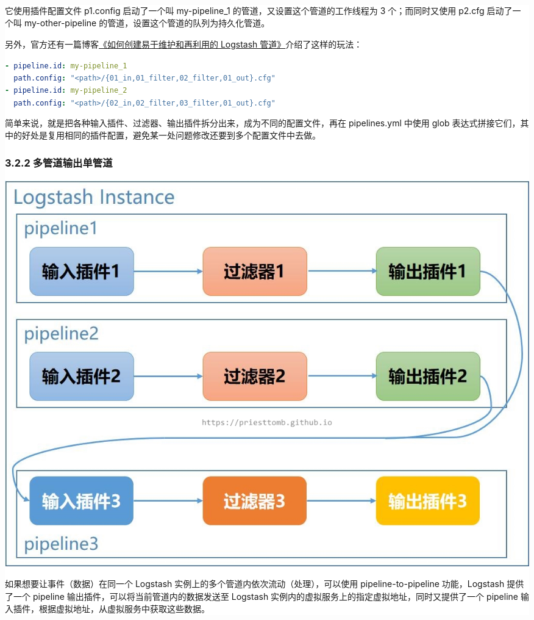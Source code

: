 它使用插件配置文件 p1.config 启动了一个叫 my-pipeline_1 的管道，又设置这个管道的工作线程为 3 个；而同时又使用 p2.cfg 启动了一个叫 my-other-pipeline 的管道，设置这个管道的队列为持久化管道。

另外，官方还有一篇博客[《如何创建易于维护和再利用的 Logstash 管道》](https://www.elastic.co/cn/blog/how-to-create-maintainable-and-reusable-logstash-pipelines)介绍了这样的玩法：

```yml
- pipeline.id: my-pipeline_1
  path.config: "<path>/{01_in,01_filter,02_filter,01_out}.cfg"
- pipeline.id: my-pipeline_2
  path.config: "<path>/{02_in,02_filter,03_filter,01_out}.cfg"
```

简单来说，就是把各种输入插件、过滤器、输出插件拆分出来，成为不同的配置文件，再在 pipelines.yml 中使用 glob 表达式拼接它们，其中的好处是复用相同的插件配置，避免某一处问题修改还要到多个配置文件中去做。

### 3.2.2 多管道输出单管道

![单logstash多管道输出单管道.jpg](/images/blog_img/20210411/单logstash多管道输出单管道.jpg)

如果想要让事件（数据）在同一个 Logstash 实例上的多个管道内依次流动（处理），可以使用 pipeline-to-pipeline 功能，Logstash 提供了一个 pipeline 输出插件，可以将当前管道内的数据发送至 Logstash 实例内的虚拟服务上的指定虚拟地址，同时又提供了一个 pipeline 输入插件，根据虚拟地址，从虚拟服务中获取这些数据。

